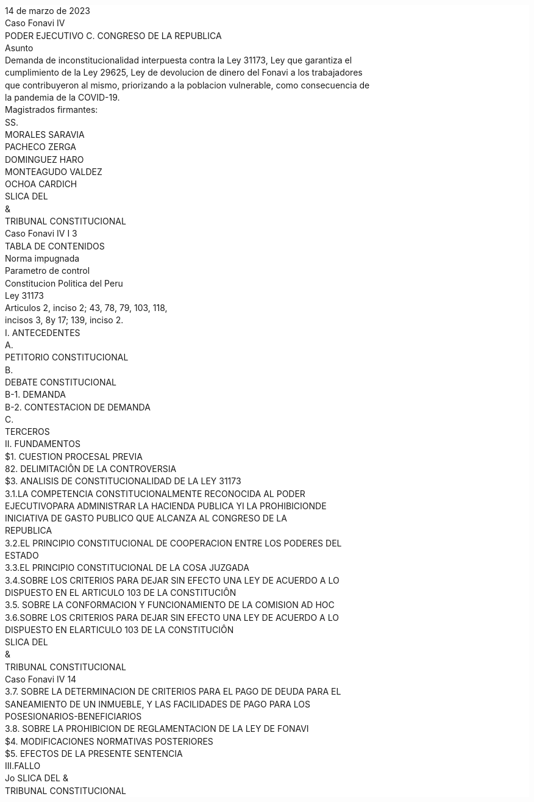 14 de marzo de 2023  
Caso Fonavi IV  
PODER EJECUTIVO C. CONGRESO DE LA REPUBLICA  
Asunto  
Demanda de inconstitucionalidad interpuesta contra la Ley 31173, Ley que garantiza el  
cumplimiento de la Ley 29625, Ley de devolucion de dinero del Fonavi a los trabajadores  
que contribuyeron al mismo, priorizando a la poblacion vulnerable, como consecuencia de  
la pandemia de la COVID-19.  
Magistrados firmantes:  
SS.  
MORALES SARAVIA  
PACHECO ZERGA  
DOMINGUEZ HARO  
MONTEAGUDO VALDEZ  
OCHOA CARDICH  
SLICA DEL  
&  
TRIBUNAL CONSTITUCIONAL  
Caso Fonavi IV I 3  
TABLA DE CONTENIDOS  
Norma impugnada  
Parametro de control  
Constitucion Politica del Peru  
Ley 31173  
Articulos 2, inciso 2; 43, 78, 79, 103, 118,  
incisos 3, 8y 17; 139, inciso 2.  
I. ANTECEDENTES  
A.  
PETITORIO CONSTITUCIONAL  
B.  
DEBATE CONSTITUCIONAL  
B-1. DEMANDA  
B-2. CONTESTACION DE DEMANDA  
C.  
TERCEROS  
II. FUNDAMENTOS  
$1. CUESTION PROCESAL PREVIA  
82. DELIMITACIÔN DE LA CONTROVERSIA  
$3. ANALISIS DE CONSTITUCIONALIDAD DE LA LEY 31173  
3.1.LA COMPETENCIA CONSTITUCIONALMENTE RECONOCIDA AL PODER  
EJECUTIVOPARA ADMINISTRAR LA HACIENDA PUBLICA YI LA PROHIBICIONDE  
INICIATIVA DE GASTO PUBLICO QUE ALCANZA AL CONGRESO DE LA  
REPUBLICA  
3.2.EL PRINCIPIO CONSTITUCIONAL DE COOPERACION ENTRE LOS PODERES DEL  
ESTADO  
3.3.EL PRINCIPIO CONSTITUCIONAL DE LA COSA JUZGADA  
3.4.SOBRE LOS CRITERIOS PARA DEJAR SIN EFECTO UNA LEY DE ACUERDO A LO  
DISPUESTO EN EL ARTICULO 103 DE LA CONSTITUCIÔN  
3.5. SOBRE LA CONFORMACION Y FUNCIONAMIENTO DE LA COMISION AD HOC  
3.6.SOBRE LOS CRITERIOS PARA DEJAR SIN EFECTO UNA LEY DE ACUERDO A LO  
DISPUESTO EN ELARTICULO 103 DE LA CONSTITUCIÔN  
SLICA DEL  
&  
TRIBUNAL CONSTITUCIONAL  
Caso Fonavi IV 14  
3.7. SOBRE LA DETERMINACION DE CRITERIOS PARA EL PAGO DE DEUDA PARA EL  
SANEAMIENTO DE UN INMUEBLE, Y LAS FACILIDADES DE PAGO PARA LOS  
POSESIONARIOS-BENEFICIARIOS  
3.8. SOBRE LA PROHIBICION DE REGLAMENTACION DE LA LEY DE FONAVI  
$4. MODIFICACIONES NORMATIVAS POSTERIORES  
$5. EFECTOS DE LA PRESENTE SENTENCIA  
III.FALLO  
Jo SLICA DEL &  
TRIBUNAL CONSTITUCIONAL  